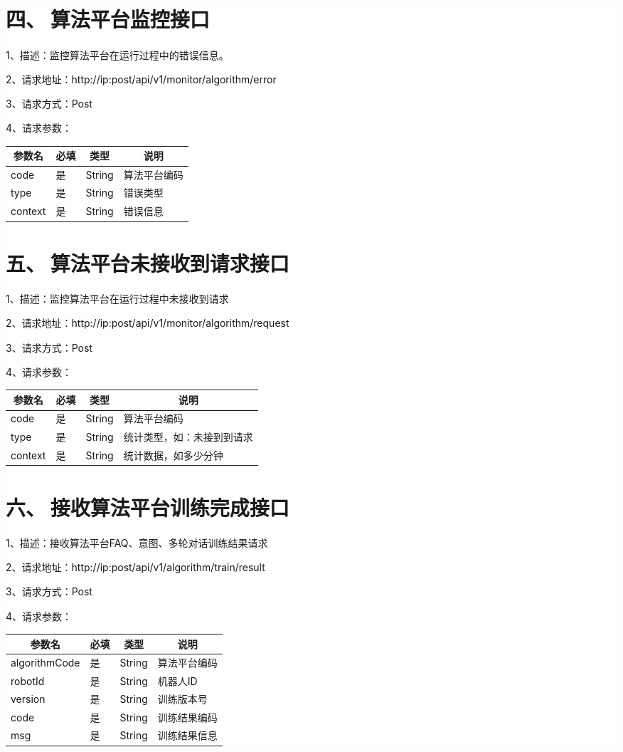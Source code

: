 

# 四、 算法平台监控接口

1、描述：监控算法平台在运行过程中的错误信息。

2、请求地址：http://ip:post/api/v1/monitor/algorithm/error

3、请求方式：Post

4、请求参数：

| 参数名  | 必填 | 类型   | 说明         |
| ------- | ---- | ------ | ------------ |
| code    | 是   | String | 算法平台编码 |
| type    | 是   | String | 错误类型     |
| context | 是   | String | 错误信息     |

# 五、 算法平台未接收到请求接口

1、描述：监控算法平台在运行过程中未接收到请求

2、请求地址：http://ip:post/api/v1/monitor/algorithm/request

3、请求方式：Post

4、请求参数：

| 参数名  | 必填 | 类型   | 说明                       |
| ------- | ---- | ------ | -------------------------- |
| code    | 是   | String | 算法平台编码               |
| type    | 是   | String | 统计类型，如：未接到到请求 |
| context | 是   | String | 统计数据，如多少分钟       |

# 六、 接收算法平台训练完成接口

1、描述：接收算法平台FAQ、意图、多轮对话训练结果请求

2、请求地址：http://ip:post/api/v1/algorithm/train/result

3、请求方式：Post

4、请求参数：

| 参数名  | 必填 | 类型   | 说明         |
| ------- | ---- | ------ | ------------ |
| algorithmCode    | 是   | String | 算法平台编码 |
| robotId | 是   | String | 机器人ID     |
| version | 是   | String | 训练版本号   |
| code    | 是   | String | 训练结果编码 |
| msg     | 是   | String | 训练结果信息 |

 
